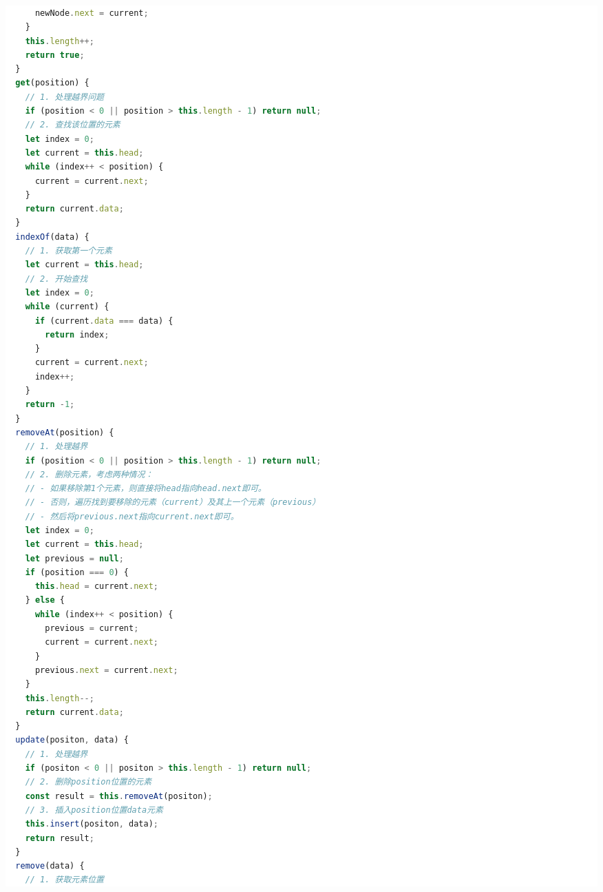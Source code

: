 ```js
      newNode.next = current;
    }
    this.length++;
    return true;
  }
  get(position) {
    // 1. 处理越界问题
    if (position < 0 || position > this.length - 1) return null;
    // 2. 查找该位置的元素
    let index = 0;
    let current = this.head;
    while (index++ < position) {
      current = current.next;
    }
    return current.data;
  }
  indexOf(data) {
    // 1. 获取第一个元素
    let current = this.head;
    // 2. 开始查找
    let index = 0;
    while (current) {
      if (current.data === data) {
        return index;
      }
      current = current.next;
      index++;
    }
    return -1;
  }
  removeAt(position) {
    // 1. 处理越界
    if (position < 0 || position > this.length - 1) return null;
    // 2. 删除元素，考虑两种情况：
    // - 如果移除第1个元素，则直接将head指向head.next即可。
    // - 否则，遍历找到要移除的元素（current）及其上一个元素（previous）
    // - 然后将previous.next指向current.next即可。
    let index = 0;
    let current = this.head;
    let previous = null;
    if (position === 0) {
      this.head = current.next;
    } else {
      while (index++ < position) {
        previous = current;
        current = current.next;
      }
      previous.next = current.next;
    }
    this.length--;
    return current.data;
  }
  update(positon, data) {
    // 1. 处理越界
    if (positon < 0 || positon > this.length - 1) return null;
    // 2. 删除position位置的元素
    const result = this.removeAt(positon);
    // 3. 插入position位置data元素
    this.insert(positon, data);
    return result;
  }
  remove(data) {
    // 1. 获取元素位置
```